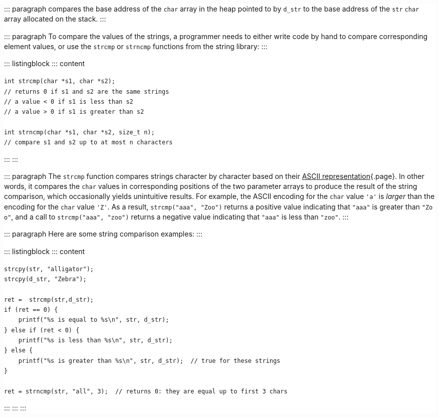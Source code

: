 ::: paragraph
compares the base address of the `char` array in the heap pointed to by
`d_str` to the base address of the `str` `char` array allocated on the
stack.
:::

::: paragraph
To compare the values of the strings, a programmer needs to either write
code by hand to compare corresponding element values, or use the
`strcmp` or `strncmp` functions from the string library:
:::

::: listingblock
::: content
``` {.highlightjs .highlight}
int strcmp(char *s1, char *s2);
// returns 0 if s1 and s2 are the same strings
// a value < 0 if s1 is less than s2
// a value > 0 if s1 is greater than s2

int strncmp(char *s1, char *s2, size_t n);
// compare s1 and s2 up to at most n characters
```
:::
:::

::: paragraph
The `strcmp` function compares strings character by character based on
their [ASCII
representation](../C4-Binary/index.html#_binary_and_data_representation){.page}.
In other words, it compares the `char` values in corresponding positions
of the two parameter arrays to produce the result of the string
comparison, which occasionally yields unintuitive results. For example,
the ASCII encoding for the `char` value `'a'` is *larger* than the
encoding for the `char` value `'Z'`. As a result, `strcmp("aaa", "Zoo")`
returns a positive value indicating that `"aaa"` is greater than
`"Zoo"`, and a call to `strcmp("aaa", "zoo")` returns a negative value
indicating that `"aaa"` is less than `"zoo"`.
:::

::: paragraph
Here are some string comparison examples:
:::

::: listingblock
::: content
``` {.highlightjs .highlight}
strcpy(str, "alligator");
strcpy(d_str, "Zebra");

ret =  strcmp(str,d_str);
if (ret == 0) {
    printf("%s is equal to %s\n", str, d_str);
} else if (ret < 0) {
    printf("%s is less than %s\n", str, d_str);
} else {
    printf("%s is greater than %s\n", str, d_str);  // true for these strings
}

ret = strncmp(str, "all", 3);  // returns 0: they are equal up to first 3 chars
```
:::
:::
:::
